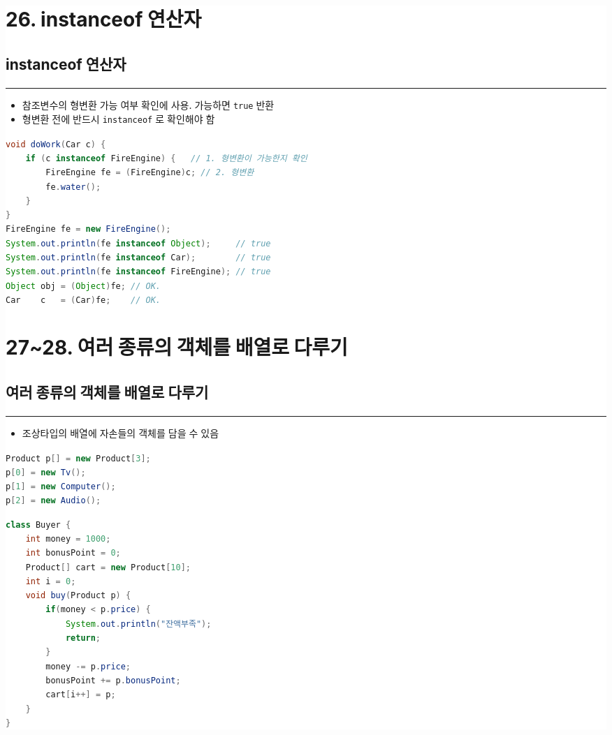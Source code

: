 # 26. instanceof 연산자

## instanceof 연산자
---
- 참조변수의 형변환 가능 여부 확인에 사용. 가능하면 `true` 반환
- 형변환 전에 반드시 `instanceof` 로 확인해야 함
```java
void doWork(Car c) {
	if (c instanceof FireEngine) {   // 1. 형변환이 가능한지 확인
		FireEngine fe = (FireEngine)c; // 2. 형변환
		fe.water();
	}
}
FireEngine fe = new FireEngine();
System.out.println(fe instanceof Object);     // true
System.out.println(fe instanceof Car);        // true
System.out.println(fe instanceof FireEngine); // true
Object obj = (Object)fe; // OK.
Car    c   = (Car)fe;    // OK.
```

# 27~28. 여러 종류의 객체를 배열로 다루기

## 여러 종류의 객체를 배열로 다루기
---
- 조상타입의 배열에 자손들의 객체를 담을 수 있음
```java
Product p[] = new Product[3];
p[0] = new Tv();
p[1] = new Computer();
p[2] = new Audio();
```
```java
class Buyer {
	int money = 1000;
	int bonusPoint = 0;
	Product[] cart = new Product[10];
	int i = 0;
	void buy(Product p) {
		if(money < p.price) {
			System.out.println("잔액부족");
			return;
		}
		money -= p.price;
		bonusPoint += p.bonusPoint;
		cart[i++] = p;
	}
}
```
